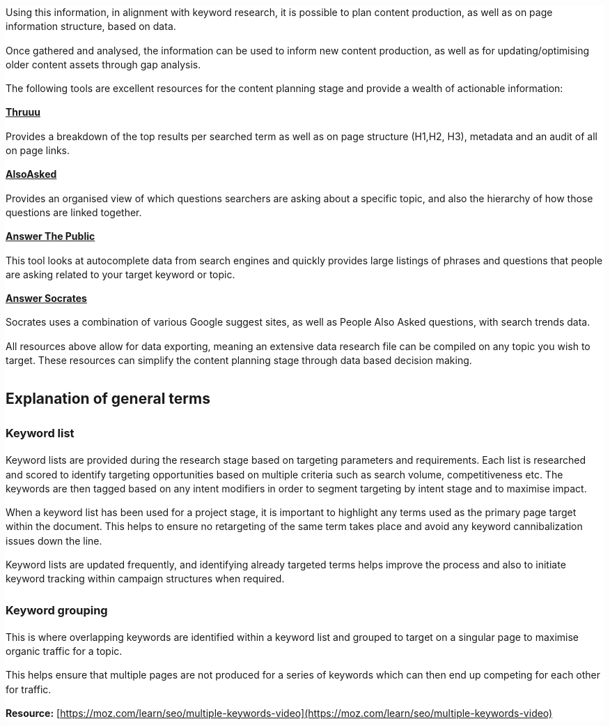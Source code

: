 Using this information, in alignment with keyword research, it is possible to plan content production, as well as on page information structure, based on data.

Once gathered and analysed, the information can be used to inform new content production, as well as for updating/optimising older content assets through gap analysis.

The following tools are excellent resources for the content planning stage and provide a wealth of actionable information:

[**Thruuu**](https://app.samuelschmitt.com/)

Provides a breakdown of the top results per searched term as well as on page structure (H1,H2, H3), metadata and an audit of all on page links.

[**AlsoAsked**](https://alsoasked.com/)

Provides an organised view of which questions searchers are asking about a specific topic, and also the hierarchy of how those questions are linked together.

[**Answer The Public**](https://answerthepublic.com/)

This tool looks at autocomplete data from search engines and quickly provides large listings of phrases and questions that people are asking related to your target keyword or topic.

[**Answer Socrates**](https://answersocrates.com/)

Socrates uses a combination of various Google suggest sites, as well as People Also Asked questions, with search trends data.

All resources above allow for data exporting, meaning an extensive data research file can be compiled on any topic you wish to target. These resources can simplify the content planning stage through data based decision making.

## Explanation of general terms

### Keyword list

Keyword lists are provided during the research stage based on targeting parameters and requirements. Each list is researched and scored to identify targeting opportunities based on multiple criteria such as search volume, competitiveness etc. The keywords are then tagged based on any intent modifiers in order to segment targeting by intent stage and to maximise impact.

When a keyword list has been used for a project stage, it is important to highlight any terms used as the primary page target within the document. This helps to ensure no retargeting of the same term takes place and avoid any keyword cannibalization issues down the line.

Keyword lists are updated frequently, and identifying already targeted terms helps improve the process and also to initiate keyword tracking within campaign structures when required.

### Keyword grouping

This is where overlapping keywords are identified within a keyword list and grouped to target on a singular page to maximise organic traffic for a topic.

This helps ensure that multiple pages are not produced for a series of keywords which can then end up competing for each other for traffic.

**Resource:** [https://moz.com/learn/seo/multiple-keywords-video](https://moz.com/learn/seo/multiple-keywords-video)

